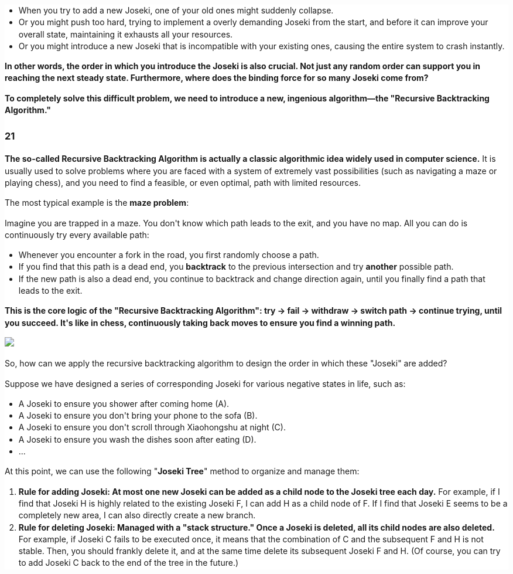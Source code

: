 -   When you try to add a new Joseki, one of your old ones might suddenly collapse.
-   Or you might push too hard, trying to implement a overly demanding Joseki from the start, and before it can improve your overall state, maintaining it exhausts all your resources.
-   Or you might introduce a new Joseki that is incompatible with your existing ones, causing the entire system to crash instantly.

**In other words, the order in which you introduce the Joseki is also crucial. Not just any random order can support you in reaching the next steady state. Furthermore, where does the binding force for so many Joseki come from?**

**To completely solve this difficult problem, we need to introduce a new, ingenious algorithm—the "Recursive Backtracking Algorithm."**

### 21

**The so-called Recursive Backtracking Algorithm is actually a classic algorithmic idea widely used in computer science.** It is usually used to solve problems where you are faced with a system of extremely vast possibilities (such as navigating a maze or playing chess), and you need to find a feasible, or even optimal, path with limited resources.

The most typical example is the **maze problem**:

Imagine you are trapped in a maze. You don't know which path leads to the exit, and you have no map. All you can do is continuously try every available path:

-   Whenever you encounter a fork in the road, you first randomly choose a path.
-   If you find that this path is a dead end, you **backtrack** to the previous intersection and try **another** possible path.
-   If the new path is also a dead end, you continue to backtrack and change direction again, until you finally find a path that leads to the exit.

**This is the core logic of the "Recursive Backtracking Algorithm": try → fail → withdraw → switch path → continue trying, until you succeed. It's like in chess, continuously taking back moves to ensure you find a winning path.**

![](https://picx.zhimg.com/50/v2-5168794de70ae0e8dccded416cd764dd_720w.jpg?source=2c26e567)

So, how can we apply the recursive backtracking algorithm to design the order in which these "Joseki" are added?

Suppose we have designed a series of corresponding Joseki for various negative states in life, such as:

-   A Joseki to ensure you shower after coming home (A).
-   A Joseki to ensure you don't bring your phone to the sofa (B).
-   A Joseki to ensure you don't scroll through Xiaohongshu at night (C).
-   A Joseki to ensure you wash the dishes soon after eating (D).
-   ...

At this point, we can use the following "**Joseki Tree**" method to organize and manage them:

1.  **Rule for adding Joseki: At most one new Joseki can be added as a child node to the Joseki tree each day.** For example, if I find that Joseki H is highly related to the existing Joseki F, I can add H as a child node of F. If I find that Joseki E seems to be a completely new area, I can also directly create a new branch.
2.  **Rule for deleting Joseki: Managed with a "stack structure." Once a Joseki is deleted, all its child nodes are also deleted.** For example, if Joseki C fails to be executed once, it means that the combination of C and the subsequent F and H is not stable. Then, you should frankly delete it, and at the same time delete its subsequent Joseki F and H. (Of course, you can try to add Joseki C back to the end of the tree in the future.)
